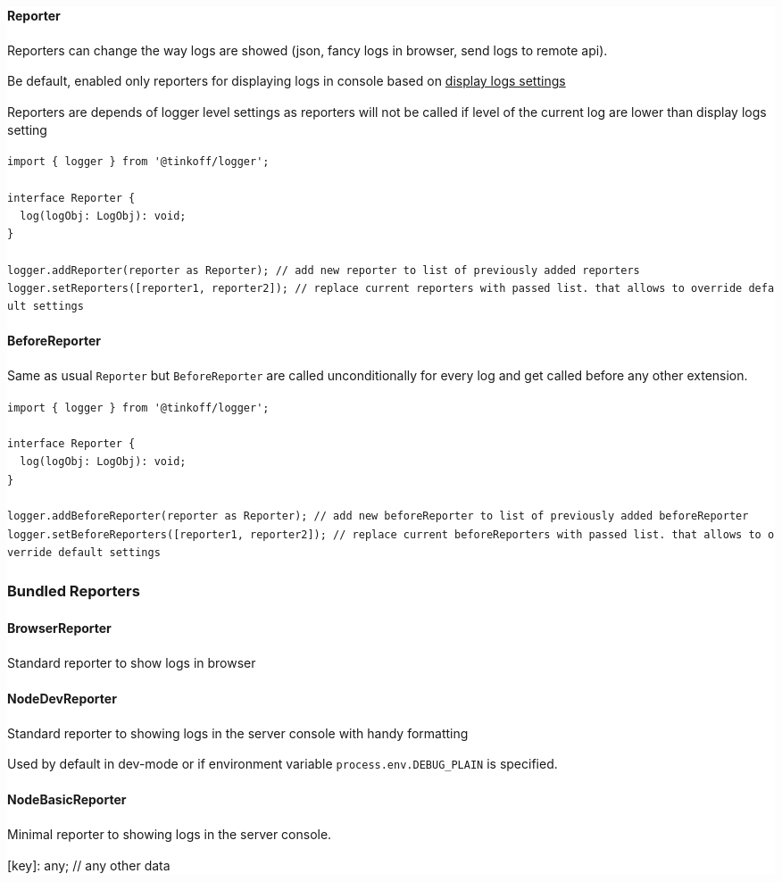 #### Reporter

Reporters can change the way logs are showed (json, fancy logs in browser, send logs to remote api).

Be default, enabled only reporters for displaying logs in console based on [display logs settings](#display-logs)

Reporters are depends of logger level settings as reporters will not be called if level of the current log are lower than display logs setting

```tsx
import { logger } from '@tinkoff/logger';

interface Reporter {
  log(logObj: LogObj): void;
}

logger.addReporter(reporter as Reporter); // add new reporter to list of previously added reporters
logger.setReporters([reporter1, reporter2]); // replace current reporters with passed list. that allows to override default settings
```

#### BeforeReporter

Same as usual `Reporter` but `BeforeReporter` are called unconditionally for every log and get called before any other extension.

```tsx
import { logger } from '@tinkoff/logger';

interface Reporter {
  log(logObj: LogObj): void;
}

logger.addBeforeReporter(reporter as Reporter); // add new beforeReporter to list of previously added beforeReporter
logger.setBeforeReporters([reporter1, reporter2]); // replace current beforeReporters with passed list. that allows to override default settings
```

### Bundled Reporters

#### BrowserReporter

Standard reporter to show logs in browser

#### NodeDevReporter

Standard reporter to showing logs in the server console with handy formatting

Used by default in dev-mode or if environment variable `process.env.DEBUG_PLAIN` is specified.

#### NodeBasicReporter

Minimal reporter to showing logs in the server console.


  [key]: any; // any other data
